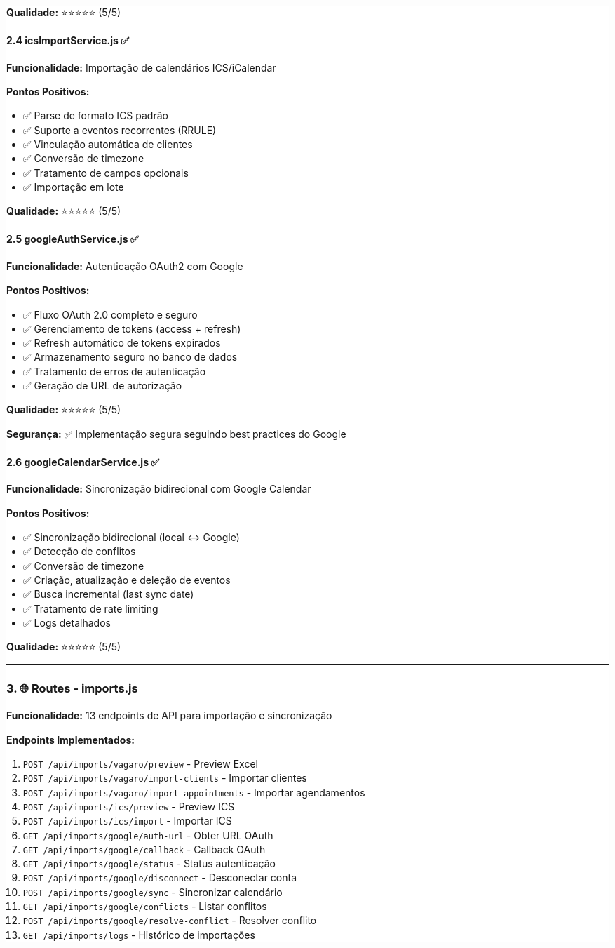 **Qualidade:** ⭐⭐⭐⭐⭐ (5/5)

#### 2.4 icsImportService.js ✅

**Funcionalidade:** Importação de calendários ICS/iCalendar

**Pontos Positivos:**
- ✅ Parse de formato ICS padrão
- ✅ Suporte a eventos recorrentes (RRULE)
- ✅ Vinculação automática de clientes
- ✅ Conversão de timezone
- ✅ Tratamento de campos opcionais
- ✅ Importação em lote

**Qualidade:** ⭐⭐⭐⭐⭐ (5/5)

#### 2.5 googleAuthService.js ✅

**Funcionalidade:** Autenticação OAuth2 com Google

**Pontos Positivos:**
- ✅ Fluxo OAuth 2.0 completo e seguro
- ✅ Gerenciamento de tokens (access + refresh)
- ✅ Refresh automático de tokens expirados
- ✅ Armazenamento seguro no banco de dados
- ✅ Tratamento de erros de autenticação
- ✅ Geração de URL de autorização

**Qualidade:** ⭐⭐⭐⭐⭐ (5/5)

**Segurança:** ✅ Implementação segura seguindo best practices do Google

#### 2.6 googleCalendarService.js ✅

**Funcionalidade:** Sincronização bidirecional com Google Calendar

**Pontos Positivos:**
- ✅ Sincronização bidirecional (local ↔ Google)
- ✅ Detecção de conflitos
- ✅ Conversão de timezone
- ✅ Criação, atualização e deleção de eventos
- ✅ Busca incremental (last sync date)
- ✅ Tratamento de rate limiting
- ✅ Logs detalhados

**Qualidade:** ⭐⭐⭐⭐⭐ (5/5)

---

### 3. 🌐 Routes - imports.js

**Funcionalidade:** 13 endpoints de API para importação e sincronização

**Endpoints Implementados:**
1. `POST /api/imports/vagaro/preview` - Preview Excel
2. `POST /api/imports/vagaro/import-clients` - Importar clientes
3. `POST /api/imports/vagaro/import-appointments` - Importar agendamentos
4. `POST /api/imports/ics/preview` - Preview ICS
5. `POST /api/imports/ics/import` - Importar ICS
6. `GET /api/imports/google/auth-url` - Obter URL OAuth
7. `GET /api/imports/google/callback` - Callback OAuth
8. `GET /api/imports/google/status` - Status autenticação
9. `POST /api/imports/google/disconnect` - Desconectar conta
10. `POST /api/imports/google/sync` - Sincronizar calendário
11. `GET /api/imports/google/conflicts` - Listar conflitos
12. `POST /api/imports/google/resolve-conflict` - Resolver conflito
13. `GET /api/imports/logs` - Histórico de importações
